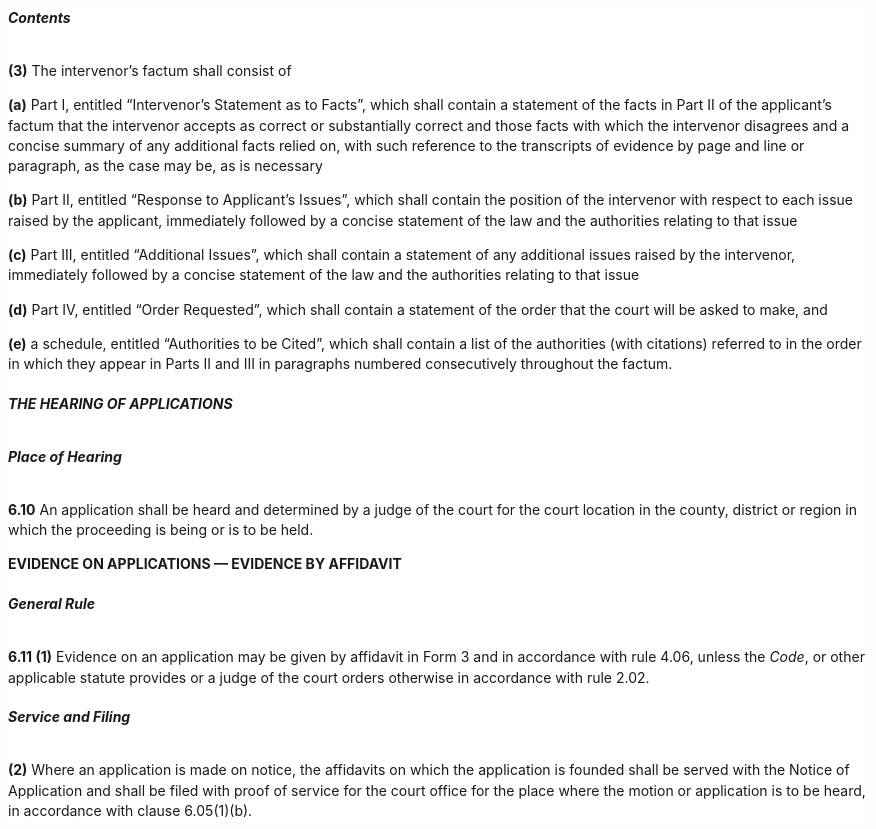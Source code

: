 
###### **Contents**


**(3)** The intervenor’s factum shall consist of

**(a)** Part I, entitled “Intervenor’s Statement as to Facts”, which shall contain a statement of the facts in Part II of the applicant’s factum that the intervenor accepts as correct or substantially correct and those facts with which the intervenor disagrees and a concise summary of any additional facts relied on, with such reference to the transcripts of evidence by page and line or paragraph, as the case may be, as is necessary



**(b)** Part II, entitled “Response to Applicant’s Issues”, which shall contain the position of the intervenor with respect to each issue raised by the applicant, immediately followed by a concise statement of the law and the authorities relating to that issue



**(c)** Part III, entitled “Additional Issues”, which shall contain a statement of any additional issues raised by the intervenor, immediately followed by a concise statement of the law and the authorities relating to that issue



**(d)** Part IV, entitled “Order Requested”, which shall contain a statement of the order that the court will be asked to make, and



**(e)** a schedule, entitled “Authorities to be Cited”, which shall contain a list of the authorities (with citations) referred to in the order in which they appear in Parts II and III in paragraphs numbered consecutively throughout the factum.





###### **THE HEARING OF APPLICATIONS**
###### **Place of Hearing**


**6.10** An application shall be heard and determined by a judge of the court for the court location in the county, district or region in which the proceeding is being or is to be held.



**EVIDENCE ON APPLICATIONS — EVIDENCE BY AFFIDAVIT**
###### **General Rule**


**6.11 (1)** Evidence on an application may be given by affidavit in Form 3 and in accordance with rule 4.06, unless the *Code*, or other applicable statute provides or a judge of the court orders otherwise in accordance with rule 2.02.



###### **Service and Filing**


**(2)** Where an application is made on notice, the affidavits on which the application is founded shall be served with the Notice of Application and shall be filed with proof of service for the court office for the place where the motion or application is to be heard, in accordance with clause 6.05(1)(b).
